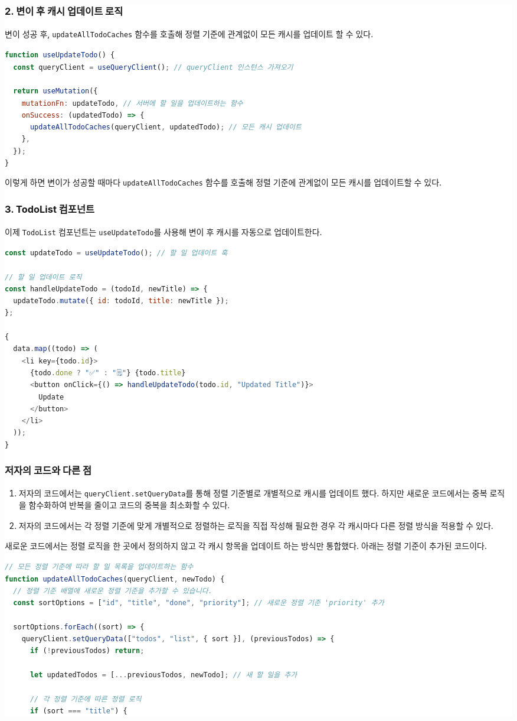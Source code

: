 ### 2. 변이 후 캐시 업데이트 로직

변이 성공 후, `updateAllTodoCaches` 함수를 호출해 정렬 기준에 관계없이 모든 캐시를 업데이트 할 수 있다.

```js
function useUpdateTodo() {
  const queryClient = useQueryClient(); // queryClient 인스턴스 가져오기

  return useMutation({
    mutationFn: updateTodo, // 서버에 할 일을 업데이트하는 함수
    onSuccess: (updatedTodo) => {
      updateAllTodoCaches(queryClient, updatedTodo); // 모든 캐시 업데이트
    },
  });
}
```

이렇게 하면 변이가 성공할 때마다 `updateAllTodoCaches` 함수를 호출해 정렬 기준에 관계없이 모든 캐시를 업데이트할 수 있다.

### 3. TodoList 컴포넌트

이제 `TodoList` 컴포넌트는 `useUpdateTodo`를 사용해 변이 후 캐시를 자동으로 업데이트한다.

```js
const updateTodo = useUpdateTodo(); // 할 일 업데이트 훅

// 할 일 업데이트 로직
const handleUpdateTodo = (todoId, newTitle) => {
  updateTodo.mutate({ id: todoId, title: newTitle });
};

{
  data.map((todo) => (
    <li key={todo.id}>
      {todo.done ? "✅" : "🗒"} {todo.title}
      <button onClick={() => handleUpdateTodo(todo.id, "Updated Title")}>
        Update
      </button>
    </li>
  ));
}
```

### 저자의 코드와 다른 점

1. 저자의 코드에서는 `queryClient.setQueryData`를 통해 정렬 기준별로 개별적으로 캐시를 업데이트 했다.
   하지만 새로운 코드에서는 중복 로직을 함수화하여 반복을 줄이고 코드의 중복을 최소화할 수 있다.

2. 저자의 코드에서는 각 정렬 기준에 맞게 개별적으로 정렬하는 로직을 직접 작성해 필요한 경우 각 캐시마다 다른 정렬 방식을 적용할 수 있다.

새로운 코드에서는 정렬 로직을 한 곳에서 정의하지 않고 각 캐시 항목을 업데이트 하는 방식만 통합했다.
아래는 정렬 기준이 추가된 코드이다.

```js
// 모든 정렬 기준에 따라 할 일 목록을 업데이트하는 함수
function updateAllTodoCaches(queryClient, newTodo) {
  // 정렬 기준 배열에 새로운 정렬 기준을 추가할 수 있습니다.
  const sortOptions = ["id", "title", "done", "priority"]; // 새로운 정렬 기준 'priority' 추가

  sortOptions.forEach((sort) => {
    queryClient.setQueryData(["todos", "list", { sort }], (previousTodos) => {
      if (!previousTodos) return;

      let updatedTodos = [...previousTodos, newTodo]; // 새 할 일을 추가

      // 각 정렬 기준에 따른 정렬 로직
      if (sort === "title") {
```